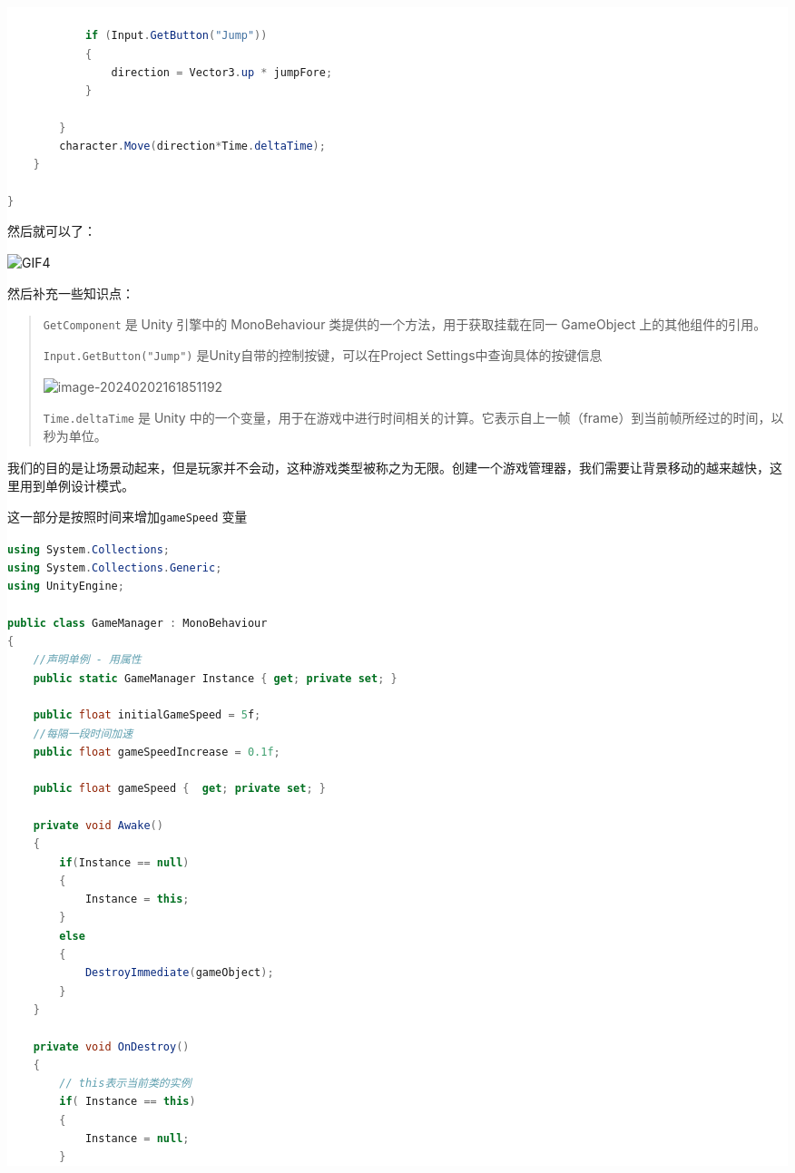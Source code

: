 ```c#

            if (Input.GetButton("Jump"))
            {
                direction = Vector3.up * jumpFore;
            }

        }
        character.Move(direction*Time.deltaTime);
    }

}
```

然后就可以了：

![GIF4](GIF4.gif)

然后补充一些知识点：

> `GetComponent` 是 Unity 引擎中的 MonoBehaviour 类提供的一个方法，用于获取挂载在同一 GameObject 上的其他组件的引用。
>
> `Input.GetButton("Jump")` 是Unity自带的控制按键，可以在Project Settings中查询具体的按键信息
>
> ![image-20240202161851192](image-20240202161851192.png)
>
> `Time.deltaTime` 是 Unity 中的一个变量，用于在游戏中进行时间相关的计算。它表示自上一帧（frame）到当前帧所经过的时间，以秒为单位。

我们的目的是让场景动起来，但是玩家并不会动，这种游戏类型被称之为无限。创建一个游戏管理器，我们需要让背景移动的越来越快，这里用到单例设计模式。

这一部分是按照时间来增加`gameSpeed` 变量

```c#
using System.Collections;
using System.Collections.Generic;
using UnityEngine;

public class GameManager : MonoBehaviour
{
    //声明单例 - 用属性
    public static GameManager Instance { get; private set; }

    public float initialGameSpeed = 5f;
    //每隔一段时间加速
    public float gameSpeedIncrease = 0.1f;

    public float gameSpeed {  get; private set; }

    private void Awake()
    {
        if(Instance == null)
        {
            Instance = this;
        }
        else
        {
            DestroyImmediate(gameObject);
        }
    }

    private void OnDestroy()
    {
        // this表示当前类的实例
        if( Instance == this)
        {
            Instance = null;
        }
```